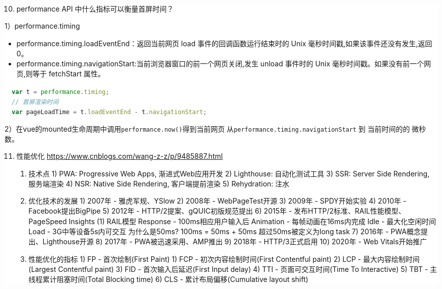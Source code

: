 10. performance API 中什么指标可以衡量首屏时间？

   1）performance.timing

   - performance.timing.loadEventEnd：返回当前网页 load 事件的回调函数运行结束时的 Unix 毫秒时间戳,如果该事件还没有发生,返回 0。
   - performance.timing.navigationStart:当前浏览器窗口的前一个网页关闭,发生 unload 事件时的 Unix 毫秒时间戳。如果没有前一个网页,则等于 fetchStart 属性。

   ```js
     var t = performance.timing;
     // 首屏渲染时间
     var pageLoadTime = t.loadEventEnd - t.navigationStart;
   ```

   2）在vue的mounted生命周期中调用`performance.now()`得到当前网页 从`performance.timing.navigationStart` 到 当前时间的的 微秒数。

11. 性能优化
    https://www.cnblogs.com/wang-z-z/p/9485887.html

    1. 技术点
           1) PWA: Progressive Web Apps, 渐进式Web应用开发
           2) Lighthouse: 自动化测试工具
           3) SSR: Server Side Rendering, 服务端渲染
           4) NSR: Native Side Rendering, 客户端提前渲染
           5) Rehydration: 注水
       
    2. 优化技术的发展
           1) 2007年 - 雅虎军规、YSlow
           2) 2008年 - WebPageTest开源
           3) 2009年 - SPDY开始实验
           4) 2010年 - Facebook提出BigPipe
           5) 2012年 - HTTP/2提案、gQUIC初版规范提出
           6) 2015年 - 发布HTTP/2标准、RAIL性能模型、PageSpeed Insights
              (1) RAIL模型
                 Response - 100ms相应用户输入后
                 Animation - 每帧动画在16ms内完成
                 Idle - 最大化空闲时间
                 Load - 3G中等设备5s内可交互
                 为什么是50ms?
                   100ms = 50ms + 50ms
                   超过50ms被定义为long task
           7) 2016年 - PWA概念提出、Lighthouse开源
           8) 2017年 - PWA被迅速采用、AMP推出
           9)  2018年 - HTTP/3正式启用
           10) 2020年 - Web Vitals开始推广
       
    3. 性能优化的指标
           1) FP - 首次绘制(First Paint)
           1) FCP - 初次内容绘制时间(First Contentful paint)
           2) LCP - 最大内容绘制时间(Largest Contentful paint)
           3) FID - 首次输入后延迟(First Input delay)
           4) TTI - 页面可交互时间(Time To Interactive)
           5) TBT - 主线程累计阻塞时间(Total Blocking time)
           6) CLS - 累计布局偏移(Cumulative layout shift)
       